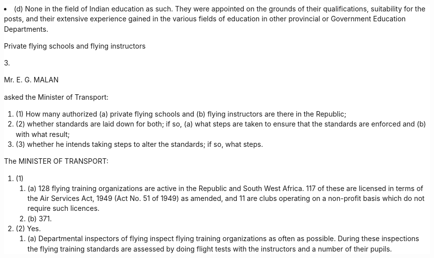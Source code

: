 </ul></li>

<li>(d) None in the field of Indian education as such. They were appointed on the grounds of their qualifications, suitability for the posts, and their extensive experience gained in the various fields of education in other provincial or Government Education Departments.</li>

</ol>

</answer>

</writtenStatements>

<writtenStatements>

<heading>Private flying schools and flying instructors</heading>

<question by="#malan" to="#minister_of_transport">

<num>3.</num>

<from>Mr. E. G. MALAN</from>

<p>asked the Minister of Transport:</p>

<ol>

<li>(1) How many authorized (a) private flying schools and (b) flying instructors are there in the Republic;</li>

<li>(2) whether standards are laid down for both; if so, (a) what steps are taken to ensure that the standards are enforced and (b) with what result;</li>

<li>(3) whether he intends taking steps to alter the standards; if so, what steps.</li>

</ol>

</question>

<answer by="#minister_of_transport" to="#malan">

<from>The MINISTER OF TRANSPORT:</from>

<ol>

<li>(1)

<ol>

<li>(a) 128 flying training organizations are active in the Republic and South West Africa. 117 of these are licensed in terms of the Air Services Act, 1949 (Act No. 51 of 1949) as amended, and 11 are clubs operating on a non-profit basis which do not require such licences.</li>

<li>(b) 371.</li>

</ol></li>

<li>(2) Yes.

<ol>

<li>(a) Departmental inspectors of flying inspect flying training organizations as often as possible. During these inspections the flying training standards are assessed by doing flight tests with the instructors and a number of their pupils.</li>
